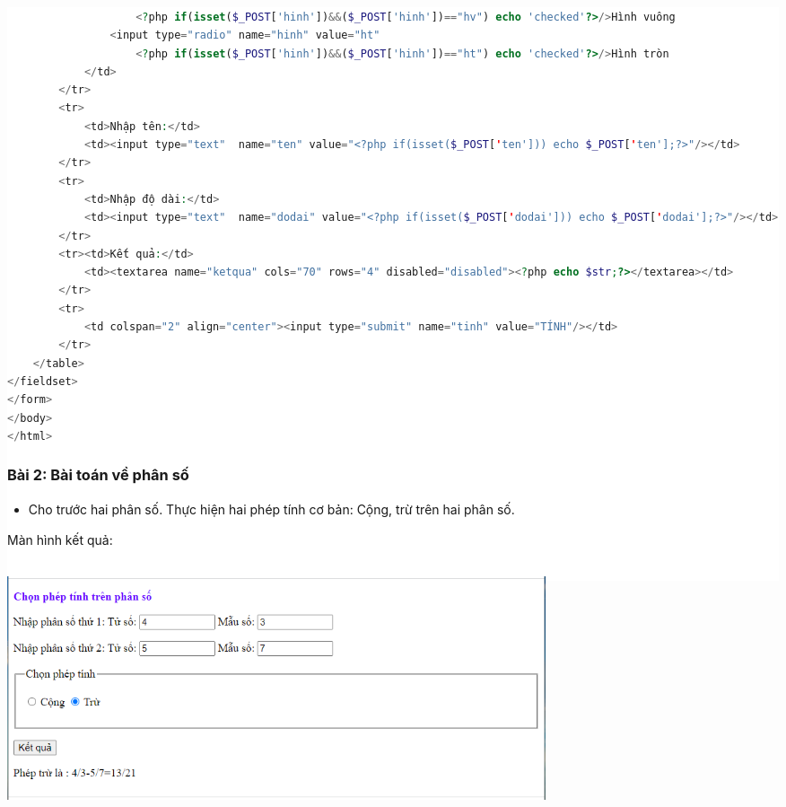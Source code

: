 ```php
					<?php if(isset($_POST['hinh'])&&($_POST['hinh'])=="hv") echo 'checked'?>/>Hình vuông
				<input type="radio" name="hinh" value="ht"
					<?php if(isset($_POST['hinh'])&&($_POST['hinh'])=="ht") echo 'checked'?>/>Hình tròn
			</td>
		</tr>
		<tr>
			<td>Nhập tên:</td>
			<td><input type="text"  name="ten" value="<?php if(isset($_POST['ten'])) echo $_POST['ten'];?>"/></td>
		</tr>
		<tr>
			<td>Nhập độ dài:</td>
			<td><input type="text"  name="dodai" value="<?php if(isset($_POST['dodai'])) echo $_POST['dodai'];?>"/></td>
		</tr>
		<tr><td>Kết quả:</td>
			<td><textarea name="ketqua" cols="70" rows="4" disabled="disabled"><?php echo $str;?></textarea></td>
		</tr>
		<tr>
			<td colspan="2" align="center"><input type="submit" name="tinh" value="TÍNH"/></td>
		</tr>
	</table>
</fieldset>
</form>
</body>
</html>

```


### Bài 2: Bài toán về phân số<a name="btkd_2" />

- Cho trước hai phân số. Thực hiện hai phép tính cơ bản: Cộng, trừ trên hai phân số.

Màn hình kết quả:


<img style="float: left" src="figs/btkd_2.PNG" width="600" height="280"> <br>
